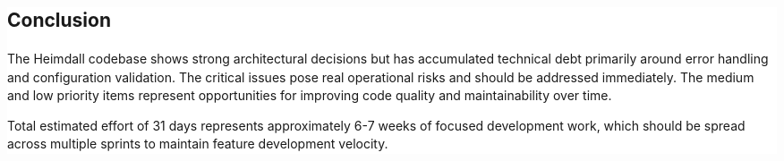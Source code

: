 ## Conclusion
The Heimdall codebase shows strong architectural decisions but has accumulated technical debt primarily around error handling and configuration validation. The critical issues pose real operational risks and should be addressed immediately. The medium and low priority items represent opportunities for improving code quality and maintainability over time.

Total estimated effort of 31 days represents approximately 6-7 weeks of focused development work, which should be spread across multiple sprints to maintain feature development velocity.
